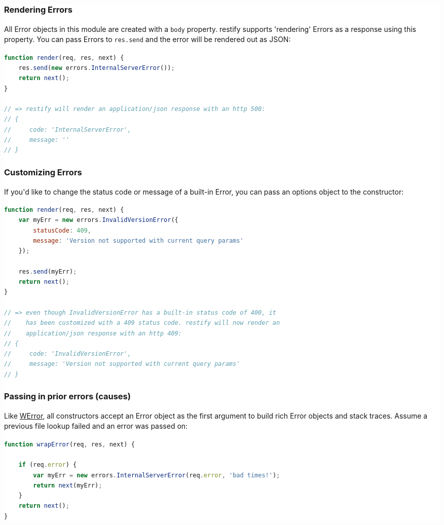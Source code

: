 ### Rendering Errors

All Error objects in this module are created with a `body` property. restify
supports 'rendering' Errors as a response using this property. You can pass
Errors to `res.send` and the error will be rendered out as JSON:

```js
function render(req, res, next) {
    res.send(new errors.InternalServerError());
    return next();
}

// => restify will render an application/json response with an http 500:
// {
//     code: 'InternalServerError',
//     message: ''
// }

```

### Customizing Errors

If you'd like to change the status code or message of a built-in Error, you can
pass an options object to the constructor:

```js
function render(req, res, next) {
    var myErr = new errors.InvalidVersionError({
        statusCode: 409,
        message: 'Version not supported with current query params'
    });

    res.send(myErr);
    return next();
}

// => even though InvalidVersionError has a built-in status code of 400, it
//    has been customized with a 409 status code. restify will now render an
//    application/json response with an http 409:
// {
//     code: 'InvalidVersionError',
//     message: 'Version not supported with current query params'
// }

```

### Passing in prior errors (causes)

Like [WError](https://github.com/davepacheco/node-verror), all constructors
accept an Error object as the first argument to build rich Error objects and
stack traces. Assume a previous file lookup failed and an error was passed on:

```js
function wrapError(req, res, next) {

    if (req.error) {
        var myErr = new errors.InternalServerError(req.error, 'bad times!');
        return next(myErr);
    }
    return next();
}
```
